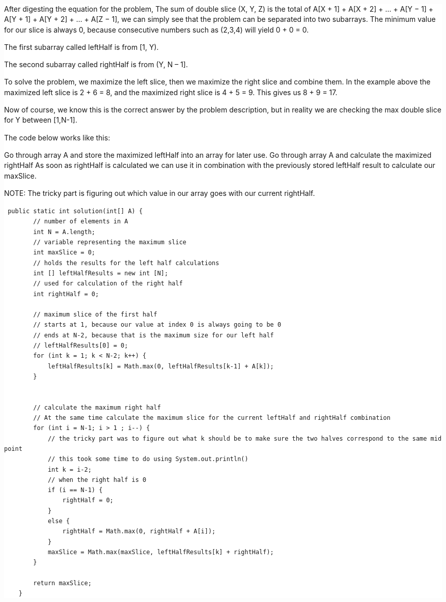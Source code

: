 
After digesting the equation for the problem, The sum of double slice (X, Y, Z) is the total of A[X + 1] + A[X + 2] + … + A[Y − 1] + A[Y + 1] + A[Y + 2] + … + A[Z − 1], we can simply see that the problem can be separated into two subarrays. The minimum value for our slice is always 0, because consecutive numbers such as (2,3,4) will yield 0 + 0 = 0.

The first subarray called leftHalf is from [1, Y).

The second subarray called rightHalf is from (Y, N – 1].

To solve the problem, we maximize the left slice, then we maximize the right slice and combine them. In the example above the maximized left slice is 2 + 6 = 8, and the maximized right slice is 4 + 5 = 9. This gives us 8 + 9 = 17.

Now of course, we know this is the correct answer by the problem description, but in reality we are checking the max double slice for Y between [1,N-1].

The code below works like this:

Go through array A and store the maximized leftHalf into an array for later use.
Go through array A and calculate the maximized rightHalf
As soon as rightHalf is calculated we can use it in combination with the previously stored leftHalf result to calculate our maxSlice.

NOTE: The tricky part is figuring out which value in our array goes with our current rightHalf.
```
 public static int solution(int[] A) {
        // number of elements in A
        int N = A.length;
        // variable representing the maximum slice
        int maxSlice = 0;
        // holds the results for the left half calculations
        int [] leftHalfResults = new int [N];
        // used for calculation of the right half
        int rightHalf = 0;

        // maximum slice of the first half
        // starts at 1, because our value at index 0 is always going to be 0
        // ends at N-2, because that is the maximum size for our left half
        // leftHalfResults[0] = 0;
        for (int k = 1; k < N-2; k++) {
            leftHalfResults[k] = Math.max(0, leftHalfResults[k-1] + A[k]);
        }


        // calculate the maximum right half
        // At the same time calculate the maximum slice for the current leftHalf and rightHalf combination
        for (int i = N-1; i > 1 ; i--) {
            // the tricky part was to figure out what k should be to make sure the two halves correspond to the same midpoint
            // this took some time to do using System.out.println()
            int k = i-2;
            // when the right half is 0
            if (i == N-1) {
                rightHalf = 0;
            }
            else {
                rightHalf = Math.max(0, rightHalf + A[i]);
            }
            maxSlice = Math.max(maxSlice, leftHalfResults[k] + rightHalf);
        }

        return maxSlice;
    }
```
